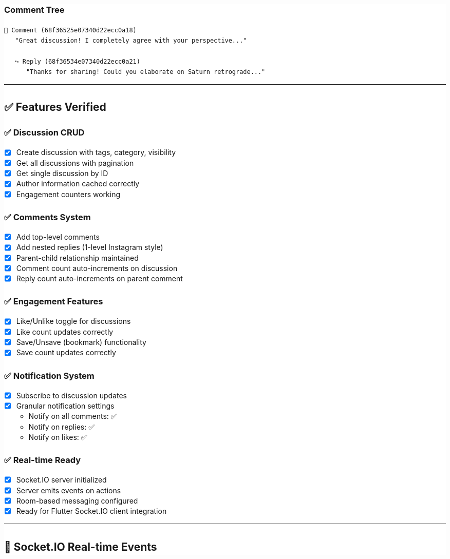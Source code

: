### Comment Tree
```
💬 Comment (68f36525e07340d22ecc0a18)
   "Great discussion! I completely agree with your perspective..."
   
   ↪️ Reply (68f36534e07340d22ecc0a21)
      "Thanks for sharing! Could you elaborate on Saturn retrograde..."
```

---

## ✅ Features Verified

### ✅ Discussion CRUD
- [x] Create discussion with tags, category, visibility
- [x] Get all discussions with pagination
- [x] Get single discussion by ID
- [x] Author information cached correctly
- [x] Engagement counters working

### ✅ Comments System
- [x] Add top-level comments
- [x] Add nested replies (1-level Instagram style)
- [x] Parent-child relationship maintained
- [x] Comment count auto-increments on discussion
- [x] Reply count auto-increments on parent comment

### ✅ Engagement Features
- [x] Like/Unlike toggle for discussions
- [x] Like count updates correctly
- [x] Save/Unsave (bookmark) functionality
- [x] Save count updates correctly

### ✅ Notification System
- [x] Subscribe to discussion updates
- [x] Granular notification settings
  - Notify on all comments: ✅
  - Notify on replies: ✅
  - Notify on likes: ✅

### ✅ Real-time Ready
- [x] Socket.IO server initialized
- [x] Server emits events on actions
- [x] Room-based messaging configured
- [x] Ready for Flutter Socket.IO client integration

---

## 🔌 Socket.IO Real-time Events
